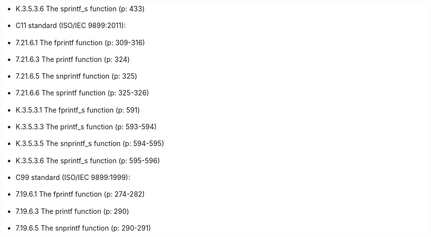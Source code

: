     

  * K.3.5.3.6 The sprintf_s function (p: 433) 



  * C11 standard (ISO/IEC 9899:2011): 



    

  * 7.21.6.1 The fprintf function (p: 309-316) 



    

  * 7.21.6.3 The printf function (p: 324) 



    

  * 7.21.6.5 The snprintf function (p: 325) 



    

  * 7.21.6.6 The sprintf function (p: 325-326) 



    

  * K.3.5.3.1 The fprintf_s function (p: 591) 



    

  * K.3.5.3.3 The printf_s function (p: 593-594) 



    

  * K.3.5.3.5 The snprintf_s function (p: 594-595) 



    

  * K.3.5.3.6 The sprintf_s function (p: 595-596) 



  * C99 standard (ISO/IEC 9899:1999): 



    

  * 7.19.6.1 The fprintf function (p: 274-282) 



    

  * 7.19.6.3 The printf function (p: 290) 



    

  * 7.19.6.5 The snprintf function (p: 290-291) 



    